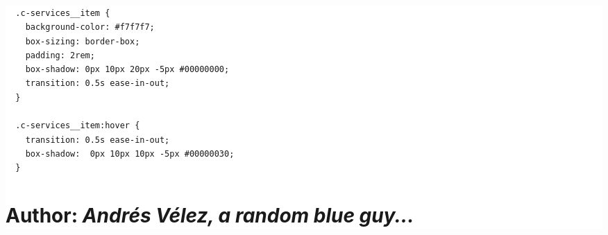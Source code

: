       .c-services__item {
        background-color: #f7f7f7;
        box-sizing: border-box;
        padding: 2rem;
        box-shadow: 0px 10px 20px -5px #00000000;
        transition: 0.5s ease-in-out;
      }

      .c-services__item:hover {
        transition: 0.5s ease-in-out;
        box-shadow:  0px 10px 10px -5px #00000030;
      }

# **Author: _Andrés Vélez, a random blue guy..._**
